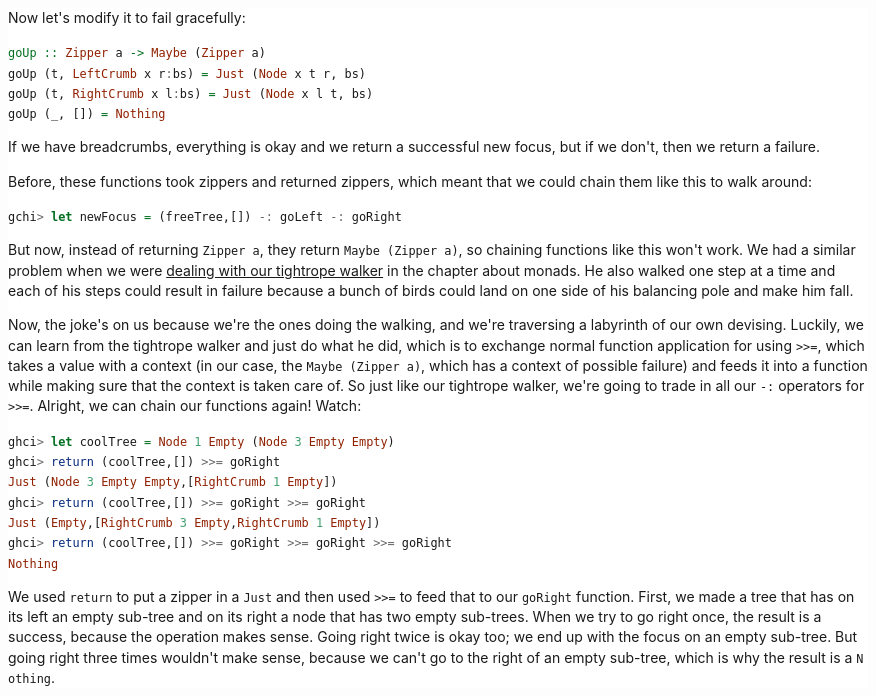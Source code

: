 Now let's modify it to fail gracefully:

```haskell
goUp :: Zipper a -> Maybe (Zipper a)
goUp (t, LeftCrumb x r:bs) = Just (Node x t r, bs)
goUp (t, RightCrumb x l:bs) = Just (Node x l t, bs)
goUp (_, []) = Nothing
```

If we have breadcrumbs, everything is okay and we return a successful
new focus, but if we don't, then we return a failure.

Before, these functions took zippers and returned zippers, which meant
that we could chain them like this to walk around:

```haskell
gchi> let newFocus = (freeTree,[]) -: goLeft -: goRight
```

But now, instead of returning `Zipper a`, they return `Maybe (Zipper a)`, so
chaining functions like this won't work. We had a similar problem when
we were [dealing with our tightrope
walker](#walk-the-line) in the chapter about monads.
He also walked one step at a time and each of his steps could result in
failure because a bunch of birds could land on one side of his balancing
pole and make him fall.

Now, the joke's on us because we're the ones doing the walking, and
we're traversing a labyrinth of our own devising. Luckily, we can learn
from the tightrope walker and just do what he did, which is to exchange
normal function application for using `>>=`, which takes a value with a
context (in our case, the `Maybe (Zipper a)`, which has a context of
possible failure) and feeds it into a function while making sure that
the context is taken care of. So just like our tightrope walker, we're
going to trade in all our `-:` operators for `>>=`. Alright, we can chain
our functions again! Watch:

```haskell
ghci> let coolTree = Node 1 Empty (Node 3 Empty Empty)
ghci> return (coolTree,[]) >>= goRight
Just (Node 3 Empty Empty,[RightCrumb 1 Empty])
ghci> return (coolTree,[]) >>= goRight >>= goRight
Just (Empty,[RightCrumb 3 Empty,RightCrumb 1 Empty])
ghci> return (coolTree,[]) >>= goRight >>= goRight >>= goRight
Nothing
```

We used `return` to put a zipper in a `Just` and then used `>>=` to feed
that to our `goRight` function. First, we made a tree that has on its left
an empty sub-tree and on its right a node that has two empty sub-trees.
When we try to go right once, the result is a success, because the
operation makes sense. Going right twice is okay too; we end up with the
focus on an empty sub-tree. But going right three times wouldn't make
sense, because we can't go to the right of an empty sub-tree, which is
why the result is a `Nothing`.
